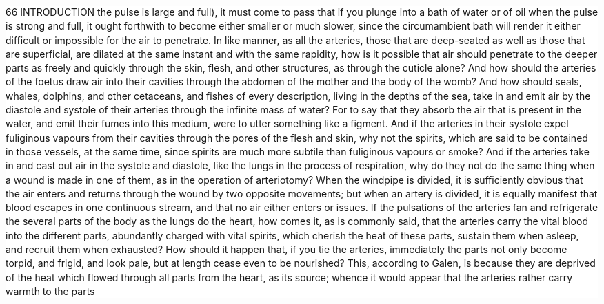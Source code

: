 66 INTRODUCTION the pulse is large and full), it must come to pass that if you plunge into a bath of water or of oil when the pulse is strong and full, it ought forthwith to become either smaller or much slower, since the circumambient bath will render it either difficult or impossible for the air to penetrate. In like manner, as all the arteries, those that are deep-seated as well as those that are superficial, are dilated at the same instant and with the same rapidity, how is it possible that air should penetrate to the deeper parts as freely and quickly through the skin, flesh, and other structures, as through the cuticle alone? And how should the arteries of the foetus draw air into their cavities through the abdomen of the mother and the body of the womb? And how should seals, whales, dolphins, and other cetaceans, and fishes of every description, living in the depths of the sea, take in and emit air by the diastole and systole of their arteries through the infinite mass of water? For to say that they absorb the air that is present in the water, and emit their fumes into this medium, were to utter something like a figment. And if the arteries in their systole expel fuliginous vapours from their cavities through the pores of the flesh and skin, why not the spirits, which are said to be contained in those vessels, at the same time, since spirits are much more subtile than fuliginous vapours or smoke? And if the arteries take in and cast out air in the systole and diastole, like the lungs in the process of respiration, why do they not do the same thing when a wound is made in one of them, as in the operation of arteriotomy? When the windpipe is divided, it is sufficiently obvious that the air enters and returns through the wound by two opposite movements; but when an artery is divided, it is equally manifest that blood escapes in one continuous stream, and that no air either enters or issues. If the pulsations of the arteries fan and refrigerate the several parts of the body as the lungs do the heart, how comes it, as is commonly said, that the arteries carry the vital blood into the different parts, abundantly charged with vital spirits, which cherish the heat of these parts, sustain them when asleep, and recruit them when exhausted? How should it happen that, if you tie the arteries, immediately the parts not only become torpid, and frigid, and look pale, but at length cease even to be nourished? This, according to Galen, is because they are deprived of the heat which flowed through all parts from the heart, as its source; whence it would appear that the arteries rather carry warmth to the parts